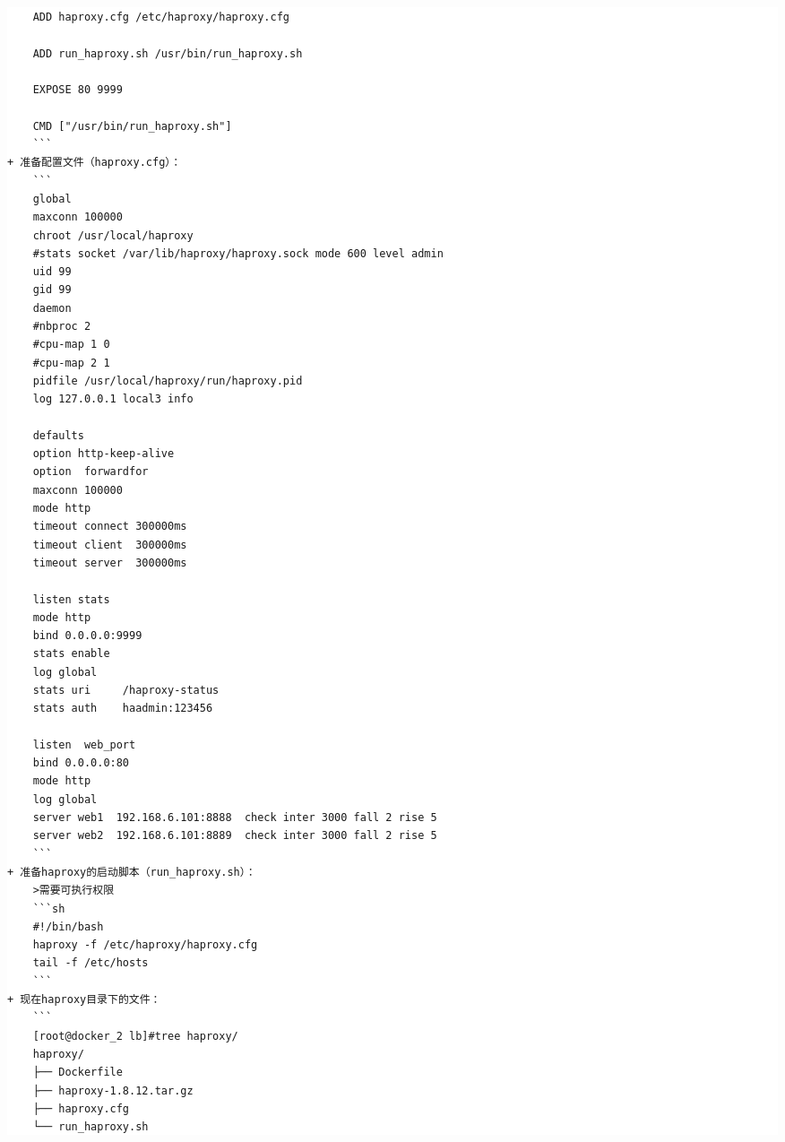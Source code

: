         ADD haproxy.cfg /etc/haproxy/haproxy.cfg

        ADD run_haproxy.sh /usr/bin/run_haproxy.sh

        EXPOSE 80 9999

        CMD ["/usr/bin/run_haproxy.sh"]
        ```
    + 准备配置文件（haproxy.cfg）：
        ```
        global
        maxconn 100000
        chroot /usr/local/haproxy
        #stats socket /var/lib/haproxy/haproxy.sock mode 600 level admin
        uid 99
        gid 99
        daemon
        #nbproc 2
        #cpu-map 1 0
        #cpu-map 2 1
        pidfile /usr/local/haproxy/run/haproxy.pid
        log 127.0.0.1 local3 info

        defaults
        option http-keep-alive
        option  forwardfor
        maxconn 100000
        mode http
        timeout connect 300000ms
        timeout client  300000ms
        timeout server  300000ms

        listen stats
        mode http
        bind 0.0.0.0:9999
        stats enable
        log global
        stats uri     /haproxy-status
        stats auth    haadmin:123456

        listen  web_port
        bind 0.0.0.0:80
        mode http
        log global
        server web1  192.168.6.101:8888  check inter 3000 fall 2 rise 5
        server web2  192.168.6.101:8889  check inter 3000 fall 2 rise 5
        ```
    + 准备haproxy的启动脚本（run_haproxy.sh）：
        >需要可执行权限
        ```sh
        #!/bin/bash
        haproxy -f /etc/haproxy/haproxy.cfg
        tail -f /etc/hosts
        ```
    + 现在haproxy目录下的文件：  
        ```
        [root@docker_2 lb]#tree haproxy/
        haproxy/
        ├── Dockerfile
        ├── haproxy-1.8.12.tar.gz
        ├── haproxy.cfg
        └── run_haproxy.sh
